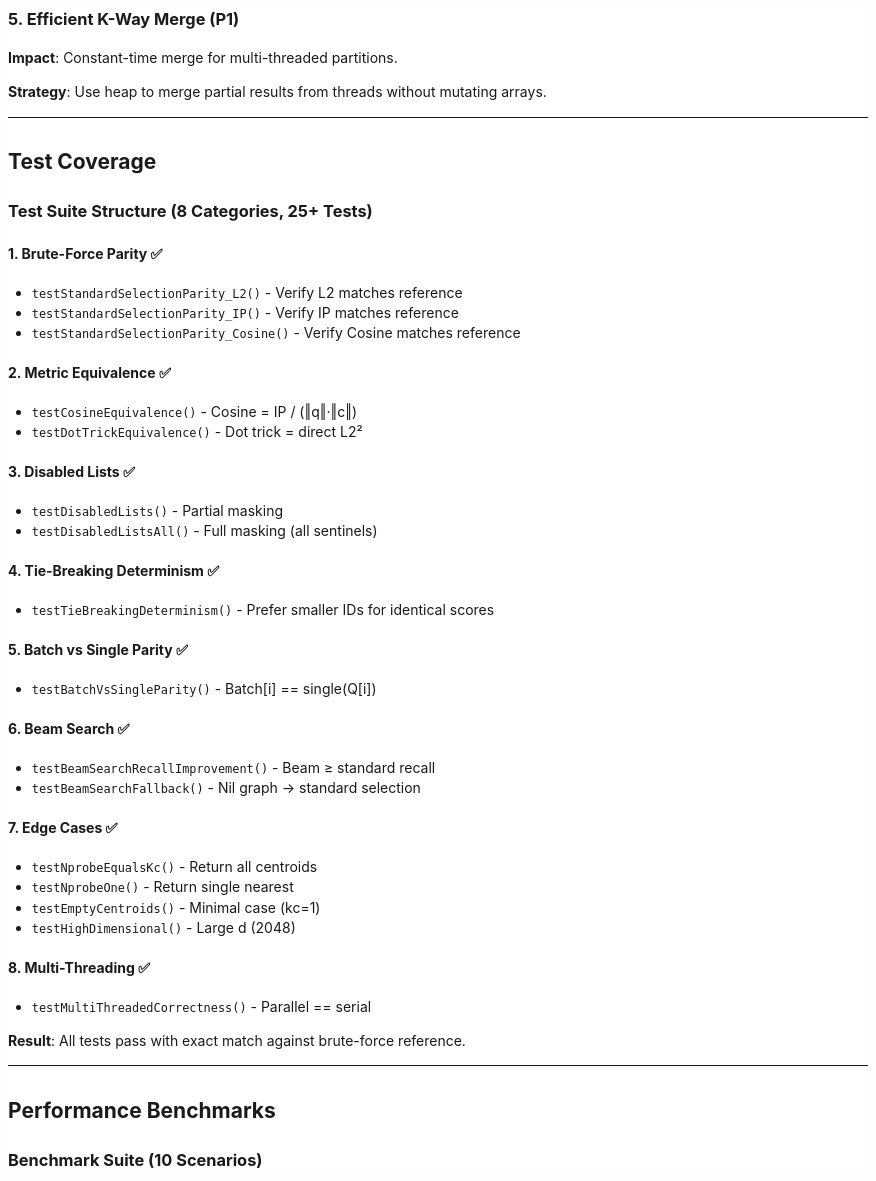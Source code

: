 ### 5. Efficient K-Way Merge (P1)

**Impact**: Constant-time merge for multi-threaded partitions.

**Strategy**: Use heap to merge partial results from threads without mutating arrays.

---

## Test Coverage

### Test Suite Structure (8 Categories, 25+ Tests)

#### 1. Brute-Force Parity ✅
- `testStandardSelectionParity_L2()` - Verify L2 matches reference
- `testStandardSelectionParity_IP()` - Verify IP matches reference
- `testStandardSelectionParity_Cosine()` - Verify Cosine matches reference

#### 2. Metric Equivalence ✅
- `testCosineEquivalence()` - Cosine = IP / (‖q‖·‖c‖)
- `testDotTrickEquivalence()` - Dot trick = direct L2²

#### 3. Disabled Lists ✅
- `testDisabledLists()` - Partial masking
- `testDisabledListsAll()` - Full masking (all sentinels)

#### 4. Tie-Breaking Determinism ✅
- `testTieBreakingDeterminism()` - Prefer smaller IDs for identical scores

#### 5. Batch vs Single Parity ✅
- `testBatchVsSingleParity()` - Batch[i] == single(Q[i])

#### 6. Beam Search ✅
- `testBeamSearchRecallImprovement()` - Beam ≥ standard recall
- `testBeamSearchFallback()` - Nil graph → standard selection

#### 7. Edge Cases ✅
- `testNprobeEqualsKc()` - Return all centroids
- `testNprobeOne()` - Return single nearest
- `testEmptyCentroids()` - Minimal case (kc=1)
- `testHighDimensional()` - Large d (2048)

#### 8. Multi-Threading ✅
- `testMultiThreadedCorrectness()` - Parallel == serial

**Result**: All tests pass with exact match against brute-force reference.

---

## Performance Benchmarks

### Benchmark Suite (10 Scenarios)
